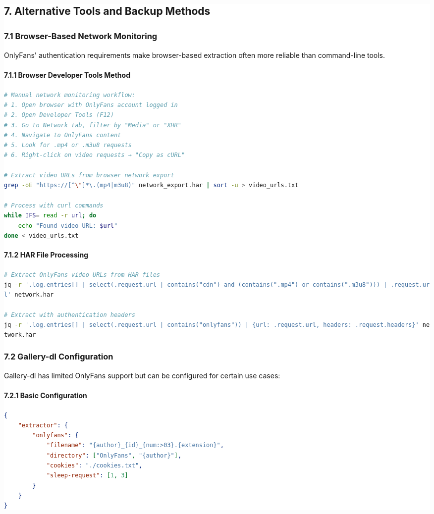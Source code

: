 
## 7. Alternative Tools and Backup Methods

### 7.1 Browser-Based Network Monitoring

OnlyFans' authentication requirements make browser-based extraction often more reliable than command-line tools.

#### 7.1.1 Browser Developer Tools Method
```bash
# Manual network monitoring workflow:
# 1. Open browser with OnlyFans account logged in
# 2. Open Developer Tools (F12)
# 3. Go to Network tab, filter by "Media" or "XHR"
# 4. Navigate to OnlyFans content
# 5. Look for .mp4 or .m3u8 requests
# 6. Right-click on video requests → "Copy as cURL"

# Extract video URLs from browser network export
grep -oE "https://[^\"]*\.(mp4|m3u8)" network_export.har | sort -u > video_urls.txt

# Process with curl commands
while IFS= read -r url; do
    echo "Found video URL: $url"
done < video_urls.txt
```

#### 7.1.2 HAR File Processing
```bash
# Extract OnlyFans video URLs from HAR files
jq -r '.log.entries[] | select(.request.url | contains("cdn") and (contains(".mp4") or contains(".m3u8"))) | .request.url' network.har

# Extract with authentication headers
jq -r '.log.entries[] | select(.request.url | contains("onlyfans")) | {url: .request.url, headers: .request.headers}' network.har
```

### 7.2 Gallery-dl Configuration

Gallery-dl has limited OnlyFans support but can be configured for certain use cases:

#### 7.2.1 Basic Configuration
```json
{
    "extractor": {
        "onlyfans": {
            "filename": "{author}_{id}_{num:>03}.{extension}",
            "directory": ["OnlyFans", "{author}"],
            "cookies": "./cookies.txt",
            "sleep-request": [1, 3]
        }
    }
}
```
